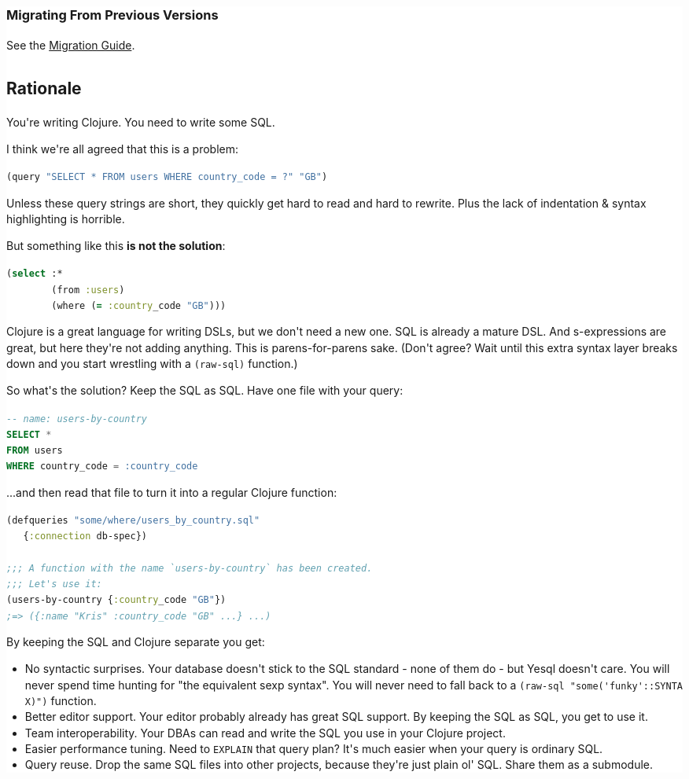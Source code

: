 ### Migrating From Previous Versions

See the [Migration Guide](https://github.com/krisajenkins/yesql/wiki/Migration).

## Rationale

You're writing Clojure. You need to write some SQL.

I think we're all agreed that this is a problem:

``` clojure
(query "SELECT * FROM users WHERE country_code = ?" "GB")
```

Unless these query strings are short, they quickly get hard to read
and hard to rewrite. Plus the lack of indentation & syntax
highlighting is horrible.

But something like this **is not the solution**:

``` clojure
(select :*
        (from :users)
        (where (= :country_code "GB")))
```

Clojure is a great language for writing DSLs, but we don't need a new
one. SQL is already a mature DSL.  And s-expressions are great, but
here they're not adding anything. This is parens-for-parens sake.
(Don't agree? Wait until this extra syntax layer breaks down and you
start wrestling with a `(raw-sql)` function.)

So what's the solution? Keep the SQL as SQL. Have one file with your
query:

``` sql
-- name: users-by-country
SELECT *
FROM users
WHERE country_code = :country_code
```

...and then read that file to turn it into a regular Clojure function:

``` clojure
(defqueries "some/where/users_by_country.sql"
   {:connection db-spec})

;;; A function with the name `users-by-country` has been created.
;;; Let's use it:
(users-by-country {:country_code "GB"})
;=> ({:name "Kris" :country_code "GB" ...} ...)
```

By keeping the SQL and Clojure separate you get:

- No syntactic surprises. Your database doesn't stick to the SQL
  standard - none of them do - but Yesql doesn't care. You will
  never spend time hunting for "the equivalent sexp syntax". You will
  never need to fall back to a `(raw-sql "some('funky'::SYNTAX)")` function.
- Better editor support. Your editor probably already has great SQL
  support. By keeping the SQL as SQL, you get to use it.
- Team interoperability. Your DBAs can read and write the SQL you
  use in your Clojure project.
- Easier performance tuning. Need to `EXPLAIN` that query plan? It's
  much easier when your query is ordinary SQL.
- Query reuse. Drop the same SQL files into other projects, because
  they're just plain ol' SQL. Share them as a submodule.
